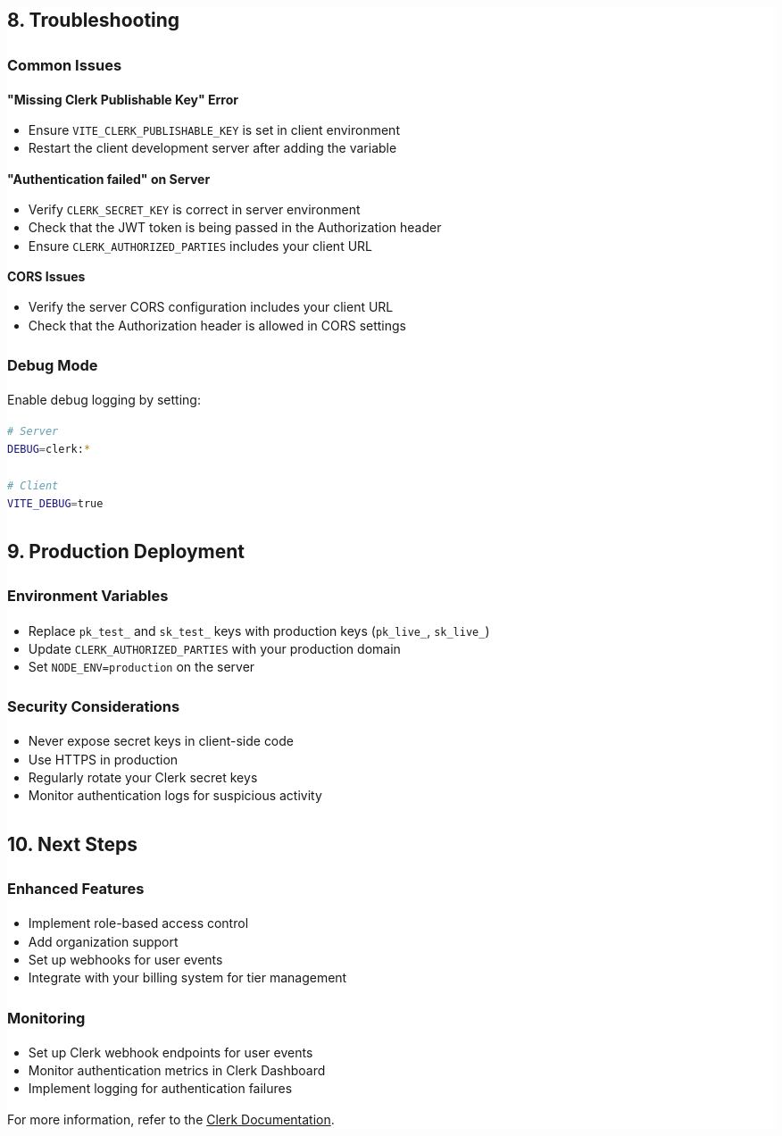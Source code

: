 ## 8. Troubleshooting

### Common Issues

**"Missing Clerk Publishable Key" Error**
- Ensure `VITE_CLERK_PUBLISHABLE_KEY` is set in client environment
- Restart the client development server after adding the variable

**"Authentication failed" on Server**
- Verify `CLERK_SECRET_KEY` is correct in server environment
- Check that the JWT token is being passed in the Authorization header
- Ensure `CLERK_AUTHORIZED_PARTIES` includes your client URL

**CORS Issues**
- Verify the server CORS configuration includes your client URL
- Check that the Authorization header is allowed in CORS settings

### Debug Mode
Enable debug logging by setting:
```bash
# Server
DEBUG=clerk:*

# Client
VITE_DEBUG=true
```

## 9. Production Deployment

### Environment Variables
- Replace `pk_test_` and `sk_test_` keys with production keys (`pk_live_`, `sk_live_`)
- Update `CLERK_AUTHORIZED_PARTIES` with your production domain
- Set `NODE_ENV=production` on the server

### Security Considerations
- Never expose secret keys in client-side code
- Use HTTPS in production
- Regularly rotate your Clerk secret keys
- Monitor authentication logs for suspicious activity

## 10. Next Steps

### Enhanced Features
- Implement role-based access control
- Add organization support
- Set up webhooks for user events
- Integrate with your billing system for tier management

### Monitoring
- Set up Clerk webhook endpoints for user events
- Monitor authentication metrics in Clerk Dashboard
- Implement logging for authentication failures

For more information, refer to the [Clerk Documentation](https://clerk.com/docs).
